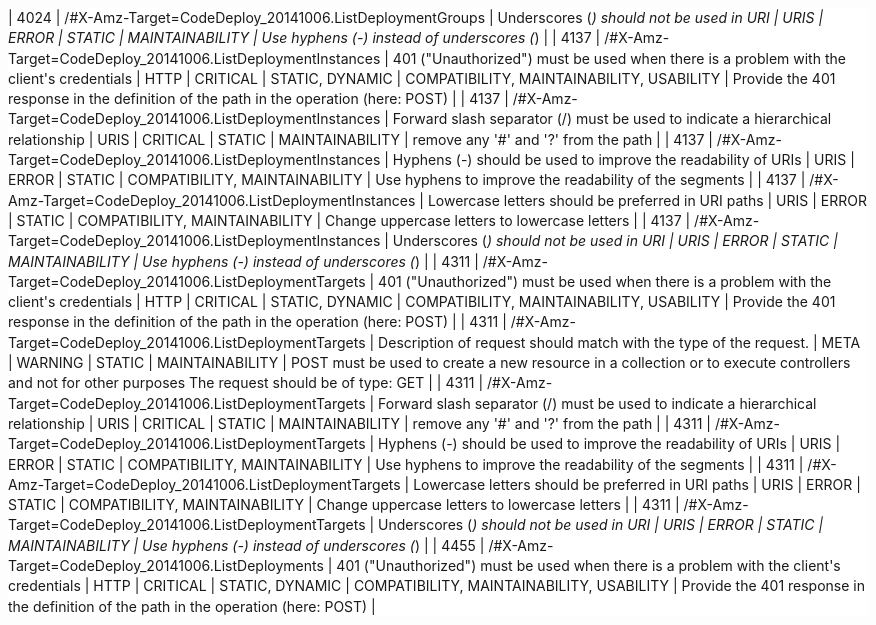 | 4024     | /#X-Amz-Target=CodeDeploy_20141006.ListDeploymentGroups                 | Underscores (_) should not be used in URI                                               | URIS     | ERROR    | STATIC          | MAINTAINABILITY                           | Use hyphens (-) instead of underscores (_)                                                                                                                                             |
| 4137     | /#X-Amz-Target=CodeDeploy_20141006.ListDeploymentInstances              | 401 ("Unauthorized") must be used when there is a problem with the client's credentials | HTTP     | CRITICAL | STATIC, DYNAMIC | COMPATIBILITY, MAINTAINABILITY, USABILITY | Provide the 401 response in the definition of the path in the operation (here: POST)                                                                                                   |
| 4137     | /#X-Amz-Target=CodeDeploy_20141006.ListDeploymentInstances              | Forward slash separator (/) must be used to indicate a hierarchical relationship        | URIS     | CRITICAL | STATIC          | MAINTAINABILITY                           | remove any '#' and '?' from the path                                                                                                                                                   |
| 4137     | /#X-Amz-Target=CodeDeploy_20141006.ListDeploymentInstances              | Hyphens (-) should be used to improve the readability of URIs                           | URIS     | ERROR    | STATIC          | COMPATIBILITY, MAINTAINABILITY            | Use hyphens to improve the readability of the segments                                                                                                                                 |
| 4137     | /#X-Amz-Target=CodeDeploy_20141006.ListDeploymentInstances              | Lowercase letters should be preferred in URI paths                                      | URIS     | ERROR    | STATIC          | COMPATIBILITY, MAINTAINABILITY            | Change uppercase letters to lowercase letters                                                                                                                                          |
| 4137     | /#X-Amz-Target=CodeDeploy_20141006.ListDeploymentInstances              | Underscores (_) should not be used in URI                                               | URIS     | ERROR    | STATIC          | MAINTAINABILITY                           | Use hyphens (-) instead of underscores (_)                                                                                                                                             |
| 4311     | /#X-Amz-Target=CodeDeploy_20141006.ListDeploymentTargets                | 401 ("Unauthorized") must be used when there is a problem with the client's credentials | HTTP     | CRITICAL | STATIC, DYNAMIC | COMPATIBILITY, MAINTAINABILITY, USABILITY | Provide the 401 response in the definition of the path in the operation (here: POST)                                                                                                   |
| 4311     | /#X-Amz-Target=CodeDeploy_20141006.ListDeploymentTargets                | Description of request should match with the type of the request.                       | META     | WARNING  | STATIC          | MAINTAINABILITY                           | POST must be used to create a new resource in a collection or to execute controllers and not for other purposes The request should be of type: GET                                     |
| 4311     | /#X-Amz-Target=CodeDeploy_20141006.ListDeploymentTargets                | Forward slash separator (/) must be used to indicate a hierarchical relationship        | URIS     | CRITICAL | STATIC          | MAINTAINABILITY                           | remove any '#' and '?' from the path                                                                                                                                                   |
| 4311     | /#X-Amz-Target=CodeDeploy_20141006.ListDeploymentTargets                | Hyphens (-) should be used to improve the readability of URIs                           | URIS     | ERROR    | STATIC          | COMPATIBILITY, MAINTAINABILITY            | Use hyphens to improve the readability of the segments                                                                                                                                 |
| 4311     | /#X-Amz-Target=CodeDeploy_20141006.ListDeploymentTargets                | Lowercase letters should be preferred in URI paths                                      | URIS     | ERROR    | STATIC          | COMPATIBILITY, MAINTAINABILITY            | Change uppercase letters to lowercase letters                                                                                                                                          |
| 4311     | /#X-Amz-Target=CodeDeploy_20141006.ListDeploymentTargets                | Underscores (_) should not be used in URI                                               | URIS     | ERROR    | STATIC          | MAINTAINABILITY                           | Use hyphens (-) instead of underscores (_)                                                                                                                                             |
| 4455     | /#X-Amz-Target=CodeDeploy_20141006.ListDeployments                      | 401 ("Unauthorized") must be used when there is a problem with the client's credentials | HTTP     | CRITICAL | STATIC, DYNAMIC | COMPATIBILITY, MAINTAINABILITY, USABILITY | Provide the 401 response in the definition of the path in the operation (here: POST)                                                                                                   |